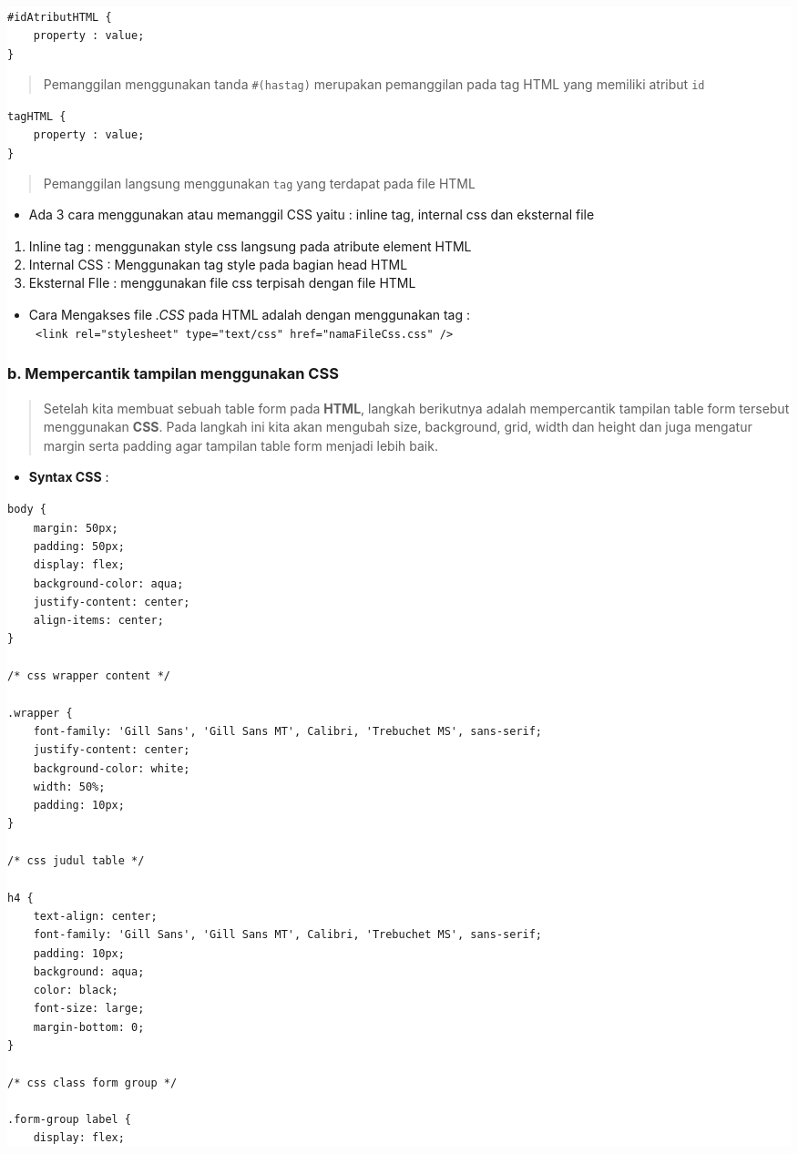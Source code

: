 ```
#idAtributHTML {
    property : value;
}
```
> Pemanggilan menggunakan tanda ``#(hastag)`` merupakan pemanggilan pada tag HTML yang memiliki atribut ``id``

```
tagHTML {
    property : value;
}
```

> Pemanggilan langsung menggunakan ``tag`` yang terdapat pada file HTML
- Ada 3 cara menggunakan atau memanggil CSS yaitu : inline tag, internal css dan eksternal file <br>
1. Inline tag : menggunakan style css langsung pada atribute element HTML
2. Internal CSS : Menggunakan tag style pada bagian head HTML
3. Eksternal FIle : menggunakan file css terpisah dengan file HTML
- Cara Mengakses file _.CSS_ pada HTML adalah dengan menggunakan tag : <br>
`` <link rel="stylesheet" type="text/css" href="namaFileCss.css" />``

### b. Mempercantik tampilan menggunakan CSS
> Setelah kita membuat sebuah table form pada **HTML**, langkah berikutnya adalah mempercantik  tampilan table form tersebut menggunakan **CSS**. Pada langkah ini kita akan mengubah size, background, grid, width dan height dan juga mengatur margin serta padding agar tampilan table form menjadi lebih baik.

- **Syntax CSS** : <br>
```
body {
    margin: 50px;
    padding: 50px;
    display: flex;
    background-color: aqua;
    justify-content: center;
    align-items: center;
}

/* css wrapper content */

.wrapper {
    font-family: 'Gill Sans', 'Gill Sans MT', Calibri, 'Trebuchet MS', sans-serif;
    justify-content: center;
    background-color: white;
    width: 50%;
    padding: 10px;
}

/* css judul table */

h4 {
    text-align: center;
    font-family: 'Gill Sans', 'Gill Sans MT', Calibri, 'Trebuchet MS', sans-serif;
    padding: 10px;
    background: aqua;
    color: black;
    font-size: large;
    margin-bottom: 0;
}

/* css class form group */

.form-group label {
    display: flex;
```